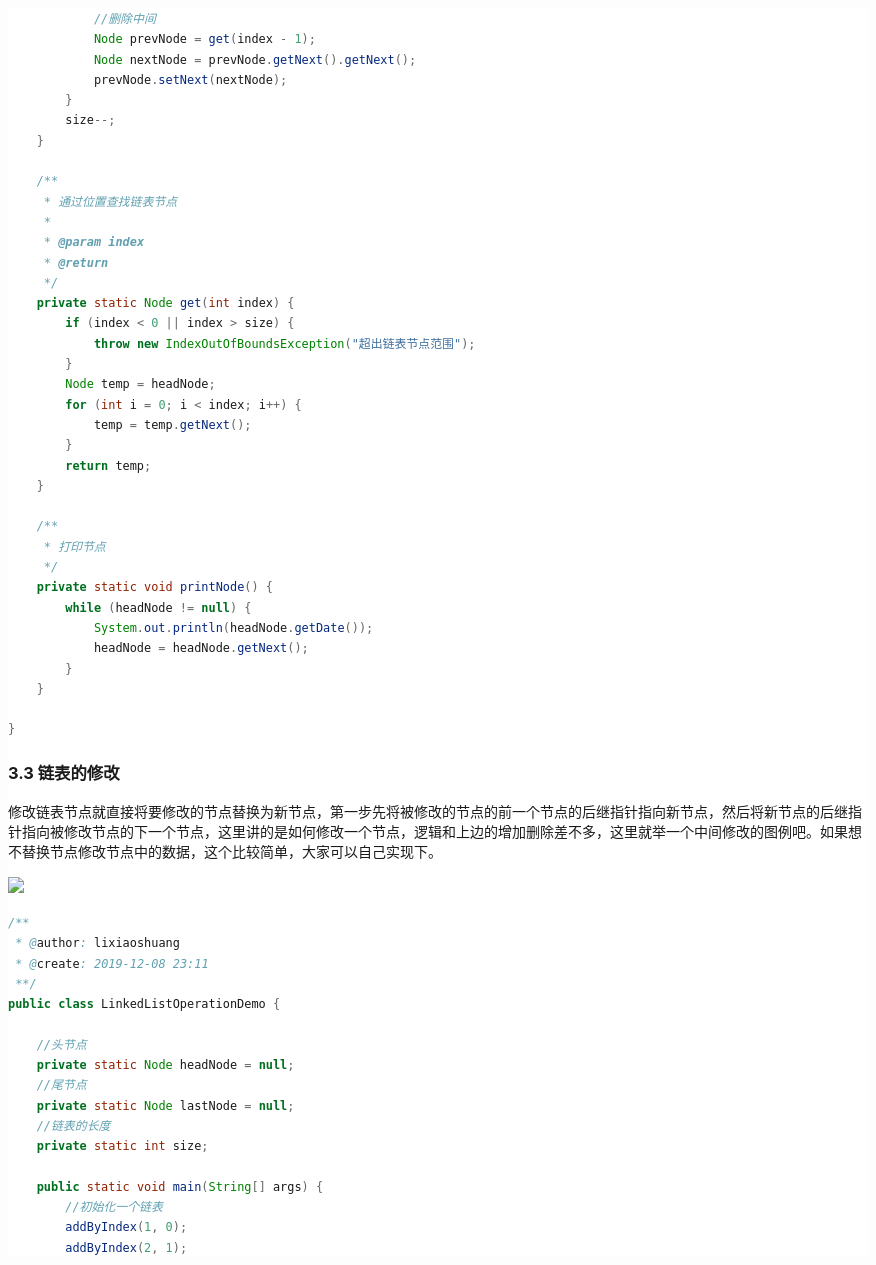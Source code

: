 ```java
            //删除中间
            Node prevNode = get(index - 1);
            Node nextNode = prevNode.getNext().getNext();
            prevNode.setNext(nextNode);
        }
        size--;
    }

    /**
     * 通过位置查找链表节点
     *
     * @param index
     * @return
     */
    private static Node get(int index) {
        if (index < 0 || index > size) {
            throw new IndexOutOfBoundsException("超出链表节点范围");
        }
        Node temp = headNode;
        for (int i = 0; i < index; i++) {
            temp = temp.getNext();
        }
        return temp;
    }

    /**
     * 打印节点
     */
    private static void printNode() {
        while (headNode != null) {
            System.out.println(headNode.getDate());
            headNode = headNode.getNext();
        }
    }

}
```



### 3.3 链表的修改

修改链表节点就直接将要修改的节点替换为新节点，第一步先将被修改的节点的前一个节点的后继指针指向新节点，然后将新节点的后继指针指向被修改节点的下一个节点，这里讲的是如何修改一个节点，逻辑和上边的增加删除差不多，这里就举一个中间修改的图例吧。如果想不替换节点修改节点中的数据，这个比较简单，大家可以自己实现下。

![](https://user-gold-cdn.xitu.io/2019/12/9/16ee928290c8acee?w=1186&h=401&f=png&s=27659)

```java
/**
 * @author: lixiaoshuang
 * @create: 2019-12-08 23:11
 **/
public class LinkedListOperationDemo {

    //头节点
    private static Node headNode = null;
    //尾节点
    private static Node lastNode = null;
    //链表的长度
    private static int size;

    public static void main(String[] args) {
        //初始化一个链表
        addByIndex(1, 0);
        addByIndex(2, 1);
```